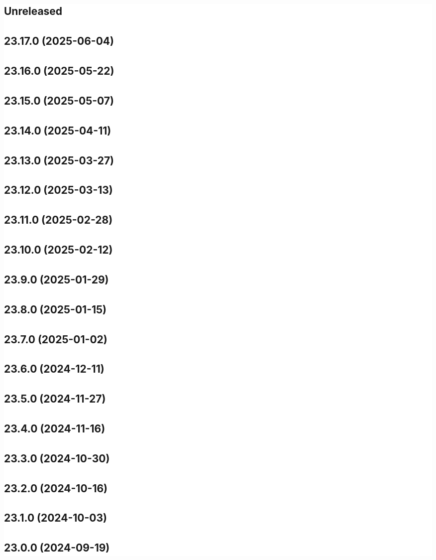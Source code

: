 

## Unreleased

## 23.17.0 (2025-06-04)

## 23.16.0 (2025-05-22)

## 23.15.0 (2025-05-07)

## 23.14.0 (2025-04-11)

## 23.13.0 (2025-03-27)

## 23.12.0 (2025-03-13)

## 23.11.0 (2025-02-28)

## 23.10.0 (2025-02-12)

## 23.9.0 (2025-01-29)

## 23.8.0 (2025-01-15)

## 23.7.0 (2025-01-02)

## 23.6.0 (2024-12-11)

## 23.5.0 (2024-11-27)

## 23.4.0 (2024-11-16)

## 23.3.0 (2024-10-30)

## 23.2.0 (2024-10-16)

## 23.1.0 (2024-10-03)

## 23.0.0 (2024-09-19)
